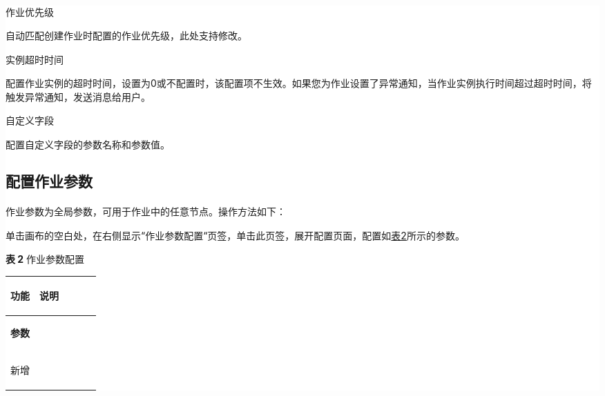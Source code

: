 <tr id="zh-cn_topic_0099797007_row1657451284"><td class="cellrowborder" valign="top" width="36.230000000000004%" headers="mcps1.2.3.1.1 "><p id="zh-cn_topic_0099797007_p1961175381"><a name="zh-cn_topic_0099797007_p1961175381"></a><a name="zh-cn_topic_0099797007_p1961175381"></a>作业优先级</p>
</td>
<td class="cellrowborder" valign="top" width="63.77%" headers="mcps1.2.3.1.2 "><p id="zh-cn_topic_0099797007_p865251818"><a name="zh-cn_topic_0099797007_p865251818"></a><a name="zh-cn_topic_0099797007_p865251818"></a>自动匹配创建作业时配置的作业优先级，此处支持修改。</p>
</td>
</tr>
<tr id="zh-cn_topic_0099797007_row3112384478"><td class="cellrowborder" valign="top" width="36.230000000000004%" headers="mcps1.2.3.1.1 "><p id="zh-cn_topic_0099797007_p4121938174720"><a name="zh-cn_topic_0099797007_p4121938174720"></a><a name="zh-cn_topic_0099797007_p4121938174720"></a>实例超时时间</p>
</td>
<td class="cellrowborder" valign="top" width="63.77%" headers="mcps1.2.3.1.2 "><p id="zh-cn_topic_0099797007_p512163844715"><a name="zh-cn_topic_0099797007_p512163844715"></a><a name="zh-cn_topic_0099797007_p512163844715"></a>配置作业实例的超时时间，设置为0或不配置时，该配置项不生效。如果您为作业设置了异常通知，当作业实例执行时间超过超时时间，将触发异常通知，发送消息给用户。</p>
</td>
</tr>
<tr id="zh-cn_topic_0099797007_row2671951686"><td class="cellrowborder" valign="top" width="36.230000000000004%" headers="mcps1.2.3.1.1 "><p id="zh-cn_topic_0099797007_p107116520814"><a name="zh-cn_topic_0099797007_p107116520814"></a><a name="zh-cn_topic_0099797007_p107116520814"></a>自定义字段</p>
</td>
<td class="cellrowborder" valign="top" width="63.77%" headers="mcps1.2.3.1.2 "><p id="zh-cn_topic_0099797007_p17761952813"><a name="zh-cn_topic_0099797007_p17761952813"></a><a name="zh-cn_topic_0099797007_p17761952813"></a>配置自定义字段的参数名称和参数值。</p>
</td>
</tr>
</tbody>
</table>

## 配置作业参数<a name="zh-cn_topic_0099797007_section754991272419"></a>

作业参数为全局参数，可用于作业中的任意节点。操作方法如下：

单击画布的空白处，在右侧显示“作业参数配置“页签，单击此页签，展开配置页面，配置如[表2](#zh-cn_topic_0099797007_table20701161192718)所示的参数。

**表 2**  作业参数配置

<a name="zh-cn_topic_0099797007_table20701161192718"></a>
<table><thead align="left"><tr id="zh-cn_topic_0099797007_row4717717274"><th class="cellrowborder" valign="top" width="32%" id="mcps1.2.3.1.1"><p id="zh-cn_topic_0099797007_p147221618278"><a name="zh-cn_topic_0099797007_p147221618278"></a><a name="zh-cn_topic_0099797007_p147221618278"></a>功能</p>
</th>
<th class="cellrowborder" valign="top" width="68%" id="mcps1.2.3.1.2"><p id="zh-cn_topic_0099797007_p10726141162720"><a name="zh-cn_topic_0099797007_p10726141162720"></a><a name="zh-cn_topic_0099797007_p10726141162720"></a>说明</p>
</th>
</tr>
</thead>
<tbody><tr id="zh-cn_topic_0099797007_row1296517379302"><td class="cellrowborder" colspan="2" valign="top" headers="mcps1.2.3.1.1 mcps1.2.3.1.2 "><p id="zh-cn_topic_0099797007_p1397534033012"><a name="zh-cn_topic_0099797007_p1397534033012"></a><a name="zh-cn_topic_0099797007_p1397534033012"></a><strong id="zh-cn_topic_0099797007_b1478874763017"><a name="zh-cn_topic_0099797007_b1478874763017"></a><a name="zh-cn_topic_0099797007_b1478874763017"></a>参数</strong></p>
</td>
</tr>
<tr id="zh-cn_topic_0099797007_row17309182714"><td class="cellrowborder" valign="top" width="32%" headers="mcps1.2.3.1.1 "><p id="zh-cn_topic_0099797007_p473391192713"><a name="zh-cn_topic_0099797007_p473391192713"></a><a name="zh-cn_topic_0099797007_p473391192713"></a>新增</p>
</td>